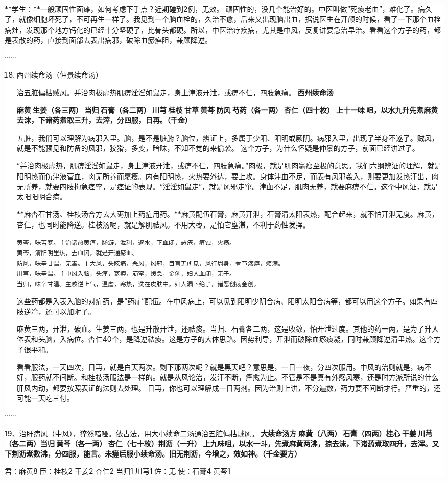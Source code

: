 

**学生：**一般顽固性面瘫，如何考虑下手点？近期碰到2例，无效。
顽固性的，没几个能治好的。中医叫做“死痰老血”，难化了。病久了，就像细胞坏死了，不可再生一样了。我见到一个脑血栓的，久治不愈，后来又出现脑出血，据说医生在开颅的时候，看了一下那个血栓病灶，发现那个地方钙化的已经十分坚硬了，比骨头都硬。所以，中医治疗疾病，尤其是中风，反复讲要急治早治。看看这个方子的药，都是表散的药，直接到面部去表出病邪，破除血瘀痹阻，兼顾降逆。

······



18. 西州续命汤（仲景续命汤）

    治五脏偏枯贼风。并治肉极虚热肌痹淫淫如鼠走，身上津液开泄，或痹不仁，四肢急痛。
    **西州续命汤**

    **麻黄 生姜（各三两）  当归 石膏（各二两） 川芎 桂枝 甘草 黄芩 防风 芍药（各一两） 杏仁（四十枚）**
    **上十一味  咀，以水九升先煮麻黄去沫，下诸药煮取三升，去滓，分四服，日再。（千金）**

    

    五脏，我们可以理解为病邪入里。脑，是不是脏腑？脑位，辨证上，多属于少阳、阳明或厥阴。病邪入里，出现了半身不遂了。贼风，就是不能预见和防备的风邪，狡猾，多变，暗昧，不知不觉的来偷袭。
    这个方子，为什么怀疑是仲景的方子，前面已经讲过了。

    “并治肉极虚热，肌痹淫淫如鼠走，身上津液开泄，或痹不仁，四肢急痛。”肉极，就是肌肉羸瘦至极的意思。我们六纲辨证的理解，就是阳明热而伤津液营血，肉无所养而羸瘦。内有阳明热，火热要外达，要上攻。身体津血不足，而表有风邪袭入，则要更加发热汗出，肉无所养，就要四肢拘急痉挛，是痉证的表现。“淫淫如鼠走”，就是风邪走窜。津血不足，肌肉无养，就要麻痹不仁。这个中风证，就是太阳阳明合病。

    

    **麻杏石甘汤、桂枝汤合方去大枣加上药症用药。**麻黄配伍石膏，麻黄开泄，石膏清太阳表热，配合起来，就不怕开泄无度。麻黄，杏仁，也同时能降逆。桂枝汤呢，就是解肌祛风。不用大枣，是怕它壅滞，不利于药性发挥。

    ```
    黄芩，味苦寒。主治诸热黄疸，肠澼，泄利，逐水，下血闭，恶疮，疽蚀，火疡。
    黄芩，清阳明里热，去血闭，就是开通瘀血。
    防风，味辛甘温，无毒。主大风，头眩痛，恶风，风邪，目盲无所见，风行周身，骨节疼痹，烦满。
    川芎，味辛温。主中风入脑，头痛，寒痹，筋挛，缓急，金创，妇人血闭，无子。
    当归，味辛甘温。主咳逆上气，温虐，寒热，洗在皮肤中。妇人漏下绝子，诸恶创疡金创。
    ```

    

    这些药都是入表入脑的对症药，是“药症”配伍。在中风病上，可以见到阳明少阴合病、阳明太阳合病等，都可以用这个方子。如果有四肢逆冷，还可以加附子。

    麻黄三两，开泄，破血。生姜三两，也是升散开泄，还祛痰。当归、石膏各二两，这是收敛，怕开泄过度。其他的药一两，是为了升入体表和头脑，入病位。杏仁40个，是降逆祛痰。这是方子的大体思路。因势利导，开泄而破除血瘀痰凝，同时兼顾降逆清里热。这个方子很平和。

    

    看看服法，一天四次，日再，就是白天两次。剩下那两次呢？就是黑天吧？意思是，一日一夜，分四次服用。中风的治则就是，病不好，服药就不间断。和桂枝汤服法是一样的。就是从风论治，发汗不断，痊愈为止。不管是不是真有外感风寒，还是时方派所说的什么肝风内动，都要按照表证的法则去处理。
    日再，你也可以理解成一日两剂。因为治则上讲，不分遍数，药力要不间断才行。严重的，还可能一天吃三付。

······



19、治肝疠风（中风），猝然喑哑。依古法，用大小续命二汤通治五脏偏枯贼风。
**大续命汤方**
**麻黄（八两） 石膏（四两）桂心  干姜 川芎（各二两）当归 黄芩（各一两）  杏仁（七十枚）荆沥（一升）**
**上九味咀，以水一斗，先煮麻黄两沸，掠去沫，下诸药煮取四升，去滓。又下荆沥煮数沸，分四服，能言。未瘥后服小续命汤。旧无荆沥，今增之，效如神。（千金要方）**

君：麻黄8
臣：桂枝2  干姜2 杏仁2 当归1 川芎1
佐：无
使：石膏4  黄芩1
